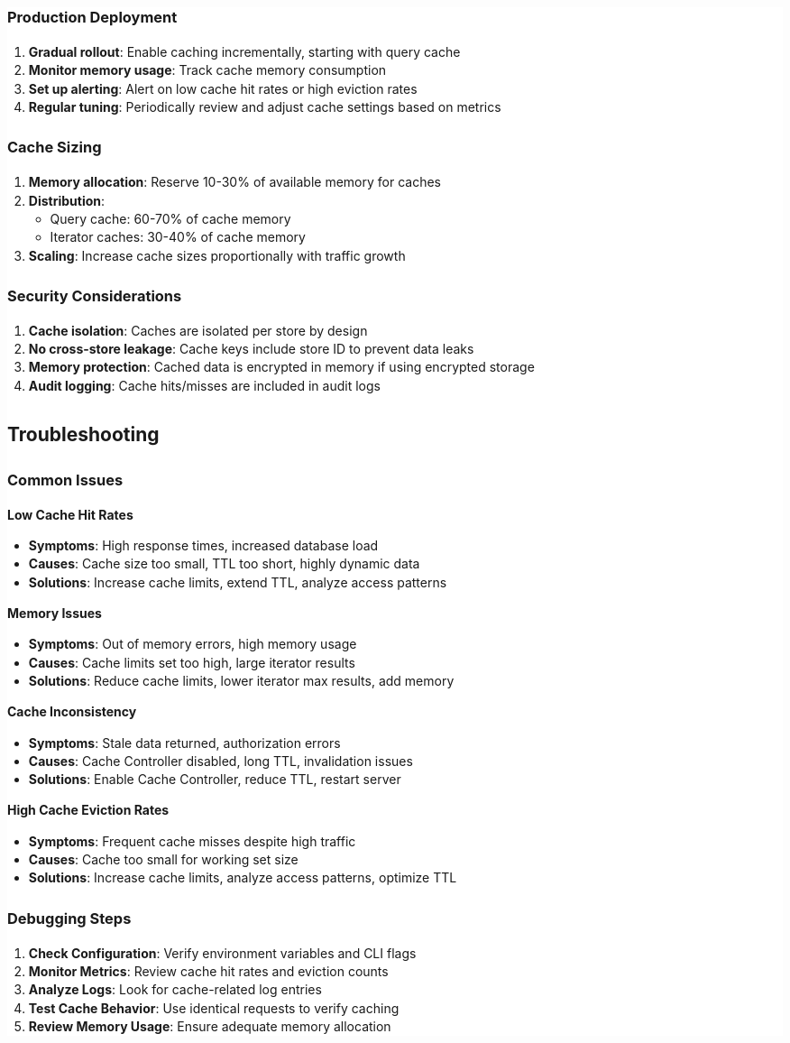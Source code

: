 ### Production Deployment

1. **Gradual rollout**: Enable caching incrementally, starting with query cache
2. **Monitor memory usage**: Track cache memory consumption
3. **Set up alerting**: Alert on low cache hit rates or high eviction rates
4. **Regular tuning**: Periodically review and adjust cache settings based on metrics

### Cache Sizing

1. **Memory allocation**: Reserve 10-30% of available memory for caches
2. **Distribution**: 
   - Query cache: 60-70% of cache memory
   - Iterator caches: 30-40% of cache memory
3. **Scaling**: Increase cache sizes proportionally with traffic growth

### Security Considerations

1. **Cache isolation**: Caches are isolated per store by design
2. **No cross-store leakage**: Cache keys include store ID to prevent data leaks
3. **Memory protection**: Cached data is encrypted in memory if using encrypted storage
4. **Audit logging**: Cache hits/misses are included in audit logs

## Troubleshooting

### Common Issues

**Low Cache Hit Rates**
- **Symptoms**: High response times, increased database load
- **Causes**: Cache size too small, TTL too short, highly dynamic data
- **Solutions**: Increase cache limits, extend TTL, analyze access patterns

**Memory Issues**
- **Symptoms**: Out of memory errors, high memory usage
- **Causes**: Cache limits set too high, large iterator results
- **Solutions**: Reduce cache limits, lower iterator max results, add memory

**Cache Inconsistency**
- **Symptoms**: Stale data returned, authorization errors
- **Causes**: Cache Controller disabled, long TTL, invalidation issues
- **Solutions**: Enable Cache Controller, reduce TTL, restart server

**High Cache Eviction Rates**
- **Symptoms**: Frequent cache misses despite high traffic
- **Causes**: Cache too small for working set size
- **Solutions**: Increase cache limits, analyze access patterns, optimize TTL

### Debugging Steps

1. **Check Configuration**: Verify environment variables and CLI flags
2. **Monitor Metrics**: Review cache hit rates and eviction counts
3. **Analyze Logs**: Look for cache-related log entries
4. **Test Cache Behavior**: Use identical requests to verify caching
5. **Review Memory Usage**: Ensure adequate memory allocation
